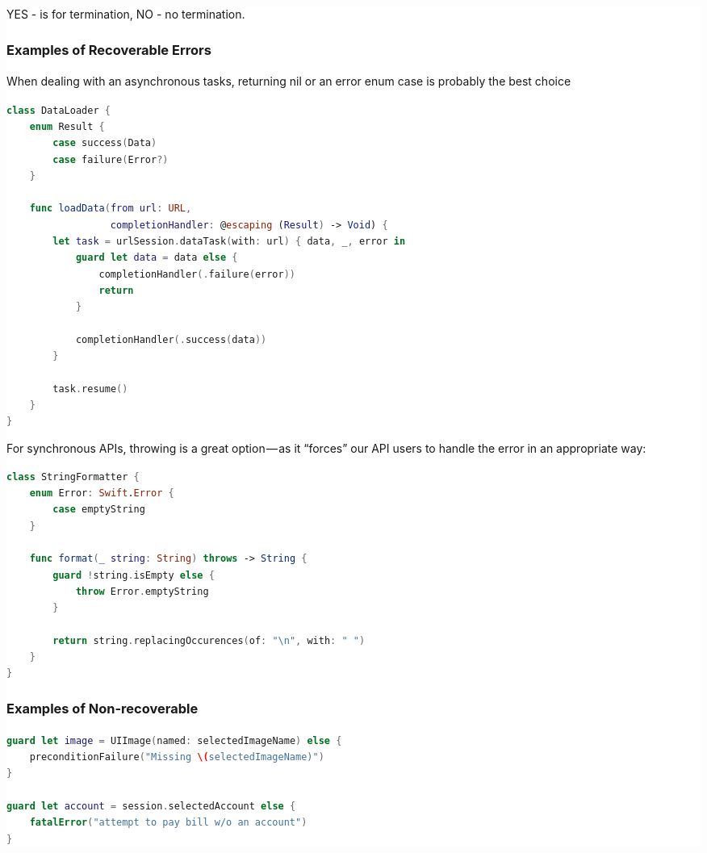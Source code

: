 YES - is for termination, NO - no termination.

### Examples of Recoverable Errors
When dealing with an asynchronous tasks, returning nil or an error enum case is probably the best choice

```swift
class DataLoader {
    enum Result {
        case success(Data)
        case failure(Error?)
    }

    func loadData(from url: URL,
                  completionHandler: @escaping (Result) -> Void) {
        let task = urlSession.dataTask(with: url) { data, _, error in
            guard let data = data else {
                completionHandler(.failure(error))
                return
            }

            completionHandler(.success(data))
        }

        task.resume()
    }
}
```

For synchronous APIs, throwing is a great option — as it “forces” our API users to handle the error in an appropriate way:

```swift
class StringFormatter {
    enum Error: Swift.Error {
        case emptyString
    }

    func format(_ string: String) throws -> String {
        guard !string.isEmpty else {
            throw Error.emptyString
        }

        return string.replacingOccurences(of: "\n", with: " ")
    }
}
```

### Examples of Non-recoverable
```swift
guard let image = UIImage(named: selectedImageName) else {
    preconditionFailure("Missing \(selectedImageName)")
}

guard let account = session.selectedAccount else { 
    fatalError("attempt to pay bill w/o an account") 
}
```
